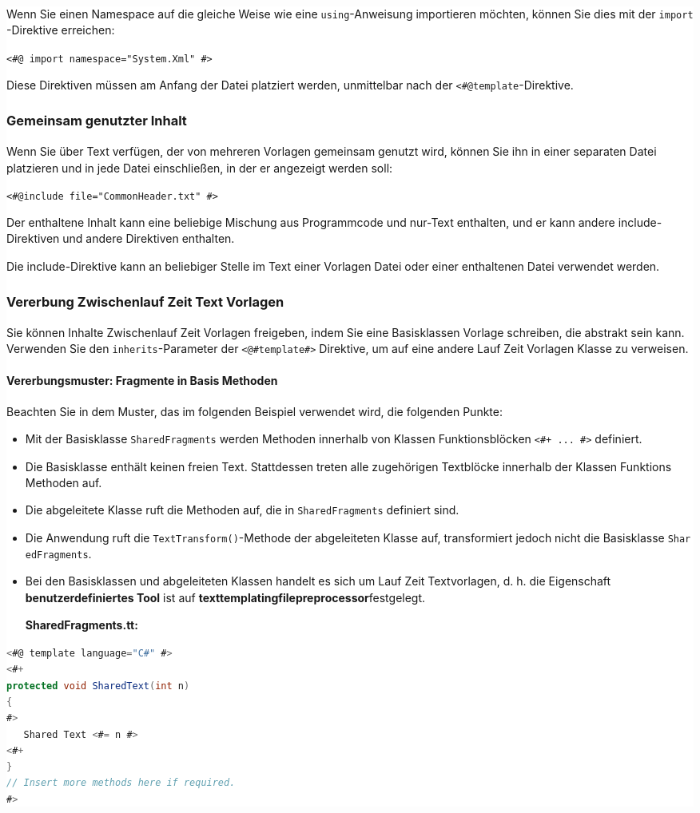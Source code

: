  Wenn Sie einen Namespace auf die gleiche Weise wie eine `using`-Anweisung importieren möchten, können Sie dies mit der `import`-Direktive erreichen:

```
<#@ import namespace="System.Xml" #>
```

 Diese Direktiven müssen am Anfang der Datei platziert werden, unmittelbar nach der `<#@template`-Direktive.

### <a name="shared-content"></a>Gemeinsam genutzter Inhalt
 Wenn Sie über Text verfügen, der von mehreren Vorlagen gemeinsam genutzt wird, können Sie ihn in einer separaten Datei platzieren und in jede Datei einschließen, in der er angezeigt werden soll:

```
<#@include file="CommonHeader.txt" #>
```

 Der enthaltene Inhalt kann eine beliebige Mischung aus Programmcode und nur-Text enthalten, und er kann andere include-Direktiven und andere Direktiven enthalten.

 Die include-Direktive kann an beliebiger Stelle im Text einer Vorlagen Datei oder einer enthaltenen Datei verwendet werden.

### <a name="inheritance-between-run-time-text-templates"></a>Vererbung Zwischenlauf Zeit Text Vorlagen
 Sie können Inhalte Zwischenlauf Zeit Vorlagen freigeben, indem Sie eine Basisklassen Vorlage schreiben, die abstrakt sein kann. Verwenden Sie den `inherits`-Parameter der `<@#template#>` Direktive, um auf eine andere Lauf Zeit Vorlagen Klasse zu verweisen.

#### <a name="inheritance-pattern-fragments-in-base-methods"></a>Vererbungsmuster: Fragmente in Basis Methoden
 Beachten Sie in dem Muster, das im folgenden Beispiel verwendet wird, die folgenden Punkte:

- Mit der Basisklasse `SharedFragments` werden Methoden innerhalb von Klassen Funktionsblöcken `<#+ ... #>` definiert.

- Die Basisklasse enthält keinen freien Text. Stattdessen treten alle zugehörigen Textblöcke innerhalb der Klassen Funktions Methoden auf.

- Die abgeleitete Klasse ruft die Methoden auf, die in `SharedFragments` definiert sind.

- Die Anwendung ruft die `TextTransform()`-Methode der abgeleiteten Klasse auf, transformiert jedoch nicht die Basisklasse `SharedFragments`.

- Bei den Basisklassen und abgeleiteten Klassen handelt es sich um Lauf Zeit Textvorlagen, d. h. die Eigenschaft **benutzerdefiniertes Tool** ist auf **texttemplatingfilepreprocessor**festgelegt.

  **SharedFragments.tt:**

```csharp
<#@ template language="C#" #>
<#+
protected void SharedText(int n)
{
#>
   Shared Text <#= n #>
<#+
}
// Insert more methods here if required.
#>

```
